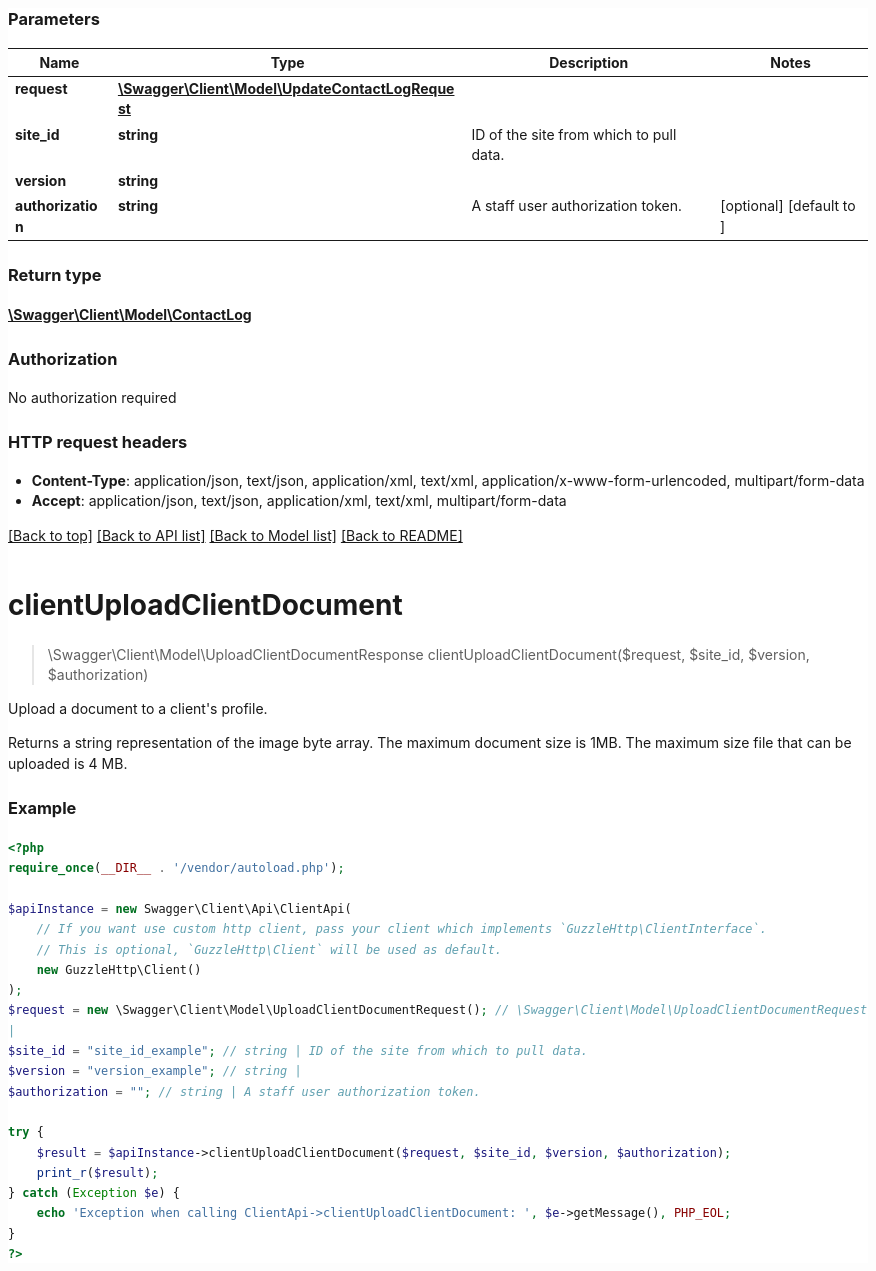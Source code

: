 
### Parameters

Name | Type | Description  | Notes
------------- | ------------- | ------------- | -------------
 **request** | [**\Swagger\Client\Model\UpdateContactLogRequest**](../Model/UpdateContactLogRequest.md)|  |
 **site_id** | **string**| ID of the site from which to pull data. |
 **version** | **string**|  |
 **authorization** | **string**| A staff user authorization token. | [optional] [default to ]

### Return type

[**\Swagger\Client\Model\ContactLog**](../Model/ContactLog.md)

### Authorization

No authorization required

### HTTP request headers

 - **Content-Type**: application/json, text/json, application/xml, text/xml, application/x-www-form-urlencoded, multipart/form-data
 - **Accept**: application/json, text/json, application/xml, text/xml, multipart/form-data

[[Back to top]](#) [[Back to API list]](../../README.md#documentation-for-api-endpoints) [[Back to Model list]](../../README.md#documentation-for-models) [[Back to README]](../../README.md)

# **clientUploadClientDocument**
> \Swagger\Client\Model\UploadClientDocumentResponse clientUploadClientDocument($request, $site_id, $version, $authorization)

Upload a document to a client's profile.

Returns a string representation of the image byte array. The maximum document size is 1MB.    The maximum size file that can be uploaded is 4 MB.

### Example
```php
<?php
require_once(__DIR__ . '/vendor/autoload.php');

$apiInstance = new Swagger\Client\Api\ClientApi(
    // If you want use custom http client, pass your client which implements `GuzzleHttp\ClientInterface`.
    // This is optional, `GuzzleHttp\Client` will be used as default.
    new GuzzleHttp\Client()
);
$request = new \Swagger\Client\Model\UploadClientDocumentRequest(); // \Swagger\Client\Model\UploadClientDocumentRequest | 
$site_id = "site_id_example"; // string | ID of the site from which to pull data.
$version = "version_example"; // string | 
$authorization = ""; // string | A staff user authorization token.

try {
    $result = $apiInstance->clientUploadClientDocument($request, $site_id, $version, $authorization);
    print_r($result);
} catch (Exception $e) {
    echo 'Exception when calling ClientApi->clientUploadClientDocument: ', $e->getMessage(), PHP_EOL;
}
?>
```
